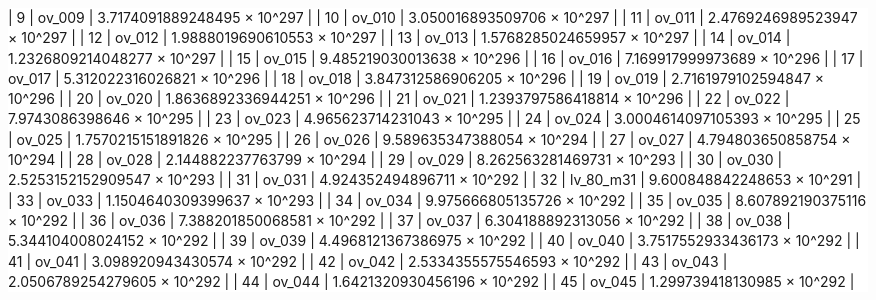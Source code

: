 | 9 | ov_009 | 3.7174091889248495 × 10^297 |
| 10 | ov_010 | 3.050016893509706 × 10^297 |
| 11 | ov_011 | 2.4769246989523947 × 10^297 |
| 12 | ov_012 | 1.9888019690610553 × 10^297 |
| 13 | ov_013 | 1.5768285024659957 × 10^297 |
| 14 | ov_014 | 1.2326809214048277 × 10^297 |
| 15 | ov_015 | 9.485219030013638 × 10^296 |
| 16 | ov_016 | 7.169917999973689 × 10^296 |
| 17 | ov_017 | 5.312022316026821 × 10^296 |
| 18 | ov_018 | 3.847312586906205 × 10^296 |
| 19 | ov_019 | 2.7161979102594847 × 10^296 |
| 20 | ov_020 | 1.8636892336944251 × 10^296 |
| 21 | ov_021 | 1.2393797586418814 × 10^296 |
| 22 | ov_022 | 7.9743086398646 × 10^295 |
| 23 | ov_023 | 4.965623714231043 × 10^295 |
| 24 | ov_024 | 3.0004614097105393 × 10^295 |
| 25 | ov_025 | 1.7570215151891826 × 10^295 |
| 26 | ov_026 | 9.589635347388054 × 10^294 |
| 27 | ov_027 | 4.794803650858754 × 10^294 |
| 28 | ov_028 | 2.144882237763799 × 10^294 |
| 29 | ov_029 | 8.262563281469731 × 10^293 |
| 30 | ov_030 | 2.5253152152909547 × 10^293 |
| 31 | ov_031 | 4.924352494896711 × 10^292 |
| 32 | lv_80_m31 | 9.600848842248653 × 10^291 |
| 33 | ov_033 | 1.1504640309399637 × 10^293 |
| 34 | ov_034 | 9.975666805135726 × 10^292 |
| 35 | ov_035 | 8.607892190375116 × 10^292 |
| 36 | ov_036 | 7.388201850068581 × 10^292 |
| 37 | ov_037 | 6.304188892313056 × 10^292 |
| 38 | ov_038 | 5.344104008024152 × 10^292 |
| 39 | ov_039 | 4.4968121367386975 × 10^292 |
| 40 | ov_040 | 3.7517552933436173 × 10^292 |
| 41 | ov_041 | 3.098920943430574 × 10^292 |
| 42 | ov_042 | 2.5334355575546593 × 10^292 |
| 43 | ov_043 | 2.0506789254279605 × 10^292 |
| 44 | ov_044 | 1.6421320930456196 × 10^292 |
| 45 | ov_045 | 1.299739418130985 × 10^292 |